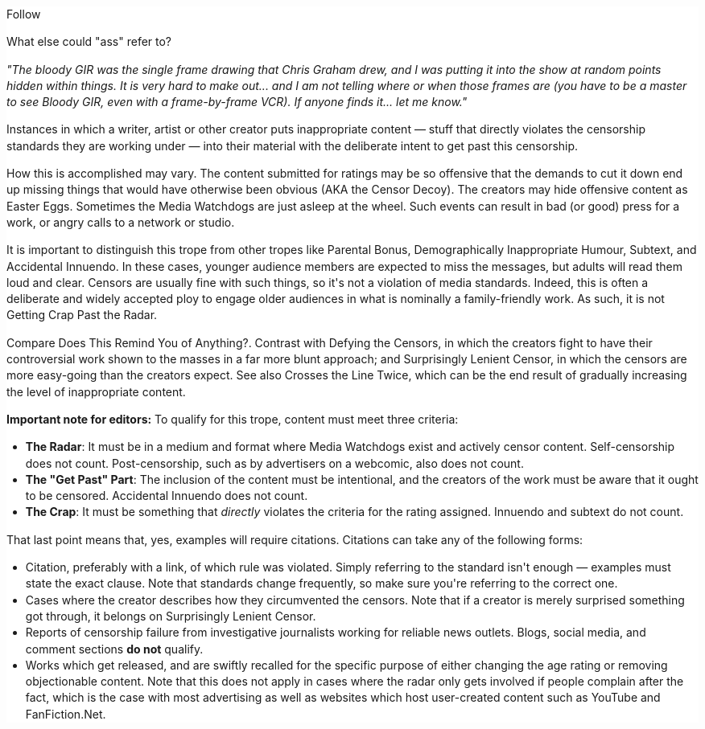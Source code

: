 Follow

What else could "ass" refer to?

_"The bloody GIR was the single frame drawing that Chris Graham drew, and I was putting it into the show at random points hidden within things. It is very hard to make out... and I am not telling where or when those frames are (you have to be a master to see Bloody GIR, even with a frame-by-frame VCR). If anyone finds it... let me know."_

Instances in which a writer, artist or other creator puts inappropriate content — stuff that directly violates the censorship standards they are working under — into their material with the deliberate intent to get past this censorship.

How this is accomplished may vary. The content submitted for ratings may be so offensive that the demands to cut it down end up missing things that would have otherwise been obvious (AKA the Censor Decoy). The creators may hide offensive content as Easter Eggs. Sometimes the Media Watchdogs are just asleep at the wheel. Such events can result in bad (or good) press for a work, or angry calls to a network or studio.

It is important to distinguish this trope from other tropes like Parental Bonus, Demographically Inappropriate Humour, Subtext, and Accidental Innuendo. In these cases, younger audience members are expected to miss the messages, but adults will read them loud and clear. Censors are usually fine with such things, so it's not a violation of media standards. Indeed, this is often a deliberate and widely accepted ploy to engage older audiences in what is nominally a family-friendly work. As such, it is not Getting Crap Past the Radar.

Compare Does This Remind You of Anything?. Contrast with Defying the Censors, in which the creators fight to have their controversial work shown to the masses in a far more blunt approach; and Surprisingly Lenient Censor, in which the censors are more easy-going than the creators expect. See also Crosses the Line Twice, which can be the end result of gradually increasing the level of inappropriate content.

**Important note for editors:** To qualify for this trope, content must meet three criteria:

-   **The Radar**: It must be in a medium and format where Media Watchdogs exist and actively censor content. Self-censorship does not count. Post-censorship, such as by advertisers on a webcomic, also does not count.
-   **The "Get Past" Part**: The inclusion of the content must be intentional, and the creators of the work must be aware that it ought to be censored. Accidental Innuendo does not count.
-   **The Crap**: It must be something that _directly_ violates the criteria for the rating assigned. Innuendo and subtext do not count.

That last point means that, yes, examples will require citations. Citations can take any of the following forms:

-   Citation, preferably with a link, of which rule was violated. Simply referring to the standard isn't enough — examples must state the exact clause. Note that standards change frequently, so make sure you're referring to the correct one.
-   Cases where the creator describes how they circumvented the censors. Note that if a creator is merely surprised something got through, it belongs on Surprisingly Lenient Censor.
-   Reports of censorship failure from investigative journalists working for reliable news outlets. Blogs, social media, and comment sections **do not** qualify.
-   Works which get released, and are swiftly recalled for the specific purpose of either changing the age rating or removing objectionable content. Note that this does not apply in cases where the radar only gets involved if people complain after the fact, which is the case with most advertising as well as websites which host user-created content such as YouTube and FanFiction.Net.
